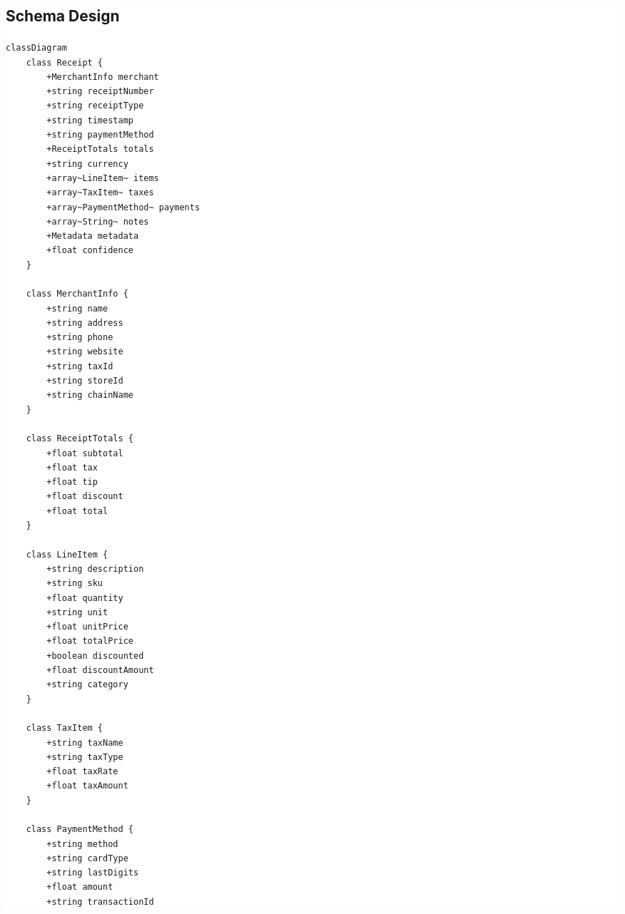 ## Schema Design

```mermaid
classDiagram
    class Receipt {
        +MerchantInfo merchant
        +string receiptNumber
        +string receiptType
        +string timestamp
        +string paymentMethod
        +ReceiptTotals totals
        +string currency
        +array~LineItem~ items
        +array~TaxItem~ taxes
        +array~PaymentMethod~ payments
        +array~String~ notes
        +Metadata metadata
        +float confidence
    }
    
    class MerchantInfo {
        +string name
        +string address
        +string phone
        +string website
        +string taxId
        +string storeId
        +string chainName
    }
    
    class ReceiptTotals {
        +float subtotal
        +float tax
        +float tip
        +float discount
        +float total
    }

    class LineItem {
        +string description
        +string sku
        +float quantity
        +string unit
        +float unitPrice
        +float totalPrice
        +boolean discounted
        +float discountAmount
        +string category
    }

    class TaxItem {
        +string taxName
        +string taxType
        +float taxRate
        +float taxAmount
    }

    class PaymentMethod {
        +string method
        +string cardType
        +string lastDigits
        +float amount
        +string transactionId
```